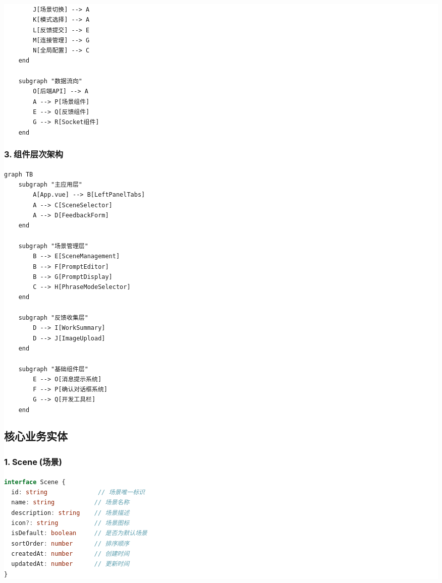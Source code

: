 ```mermaid
        J[场景切换] --> A
        K[模式选择] --> A
        L[反馈提交] --> E
        M[连接管理] --> G
        N[全局配置] --> C
    end
    
    subgraph "数据流向"
        O[后端API] --> A
        A --> P[场景组件]
        E --> Q[反馈组件]
        G --> R[Socket组件]
    end
```

### 3. 组件层次架构

```mermaid
graph TB
    subgraph "主应用层"
        A[App.vue] --> B[LeftPanelTabs]
        A --> C[SceneSelector]
        A --> D[FeedbackForm]
    end
    
    subgraph "场景管理层"
        B --> E[SceneManagement]
        B --> F[PromptEditor]
        B --> G[PromptDisplay]
        C --> H[PhraseModeSelector]
    end
    
    subgraph "反馈收集层"
        D --> I[WorkSummary]
        D --> J[ImageUpload]
    end
    
    subgraph "基础组件层"
        E --> O[消息提示系统]
        F --> P[确认对话框系统]
        G --> Q[开发工具栏]
    end
```

## 核心业务实体

### 1. Scene (场景)

```typescript
interface Scene {
  id: string              // 场景唯一标识
  name: string           // 场景名称
  description: string    // 场景描述
  icon?: string          // 场景图标
  isDefault: boolean     // 是否为默认场景
  sortOrder: number      // 排序顺序
  createdAt: number      // 创建时间
  updatedAt: number      // 更新时间
}
```
